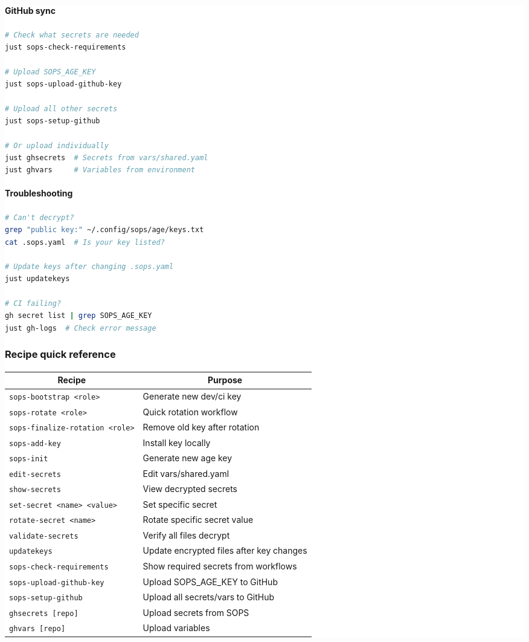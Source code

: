 #### GitHub sync

```bash
# Check what secrets are needed
just sops-check-requirements

# Upload SOPS_AGE_KEY
just sops-upload-github-key

# Upload all other secrets
just sops-setup-github

# Or upload individually
just ghsecrets  # Secrets from vars/shared.yaml
just ghvars     # Variables from environment
```

#### Troubleshooting

```bash
# Can't decrypt?
grep "public key:" ~/.config/sops/age/keys.txt
cat .sops.yaml  # Is your key listed?

# Update keys after changing .sops.yaml
just updatekeys

# CI failing?
gh secret list | grep SOPS_AGE_KEY
just gh-logs  # Check error message
```

### Recipe quick reference

| Recipe | Purpose |
|--------|---------|
| `sops-bootstrap <role>` | Generate new dev/ci key |
| `sops-rotate <role>` | Quick rotation workflow |
| `sops-finalize-rotation <role>` | Remove old key after rotation |
| `sops-add-key` | Install key locally |
| `sops-init` | Generate new age key |
| `edit-secrets` | Edit vars/shared.yaml |
| `show-secrets` | View decrypted secrets |
| `set-secret <name> <value>` | Set specific secret |
| `rotate-secret <name>` | Rotate specific secret value |
| `validate-secrets` | Verify all files decrypt |
| `updatekeys` | Update encrypted files after key changes |
| `sops-check-requirements` | Show required secrets from workflows |
| `sops-upload-github-key` | Upload SOPS_AGE_KEY to GitHub |
| `sops-setup-github` | Upload all secrets/vars to GitHub |
| `ghsecrets [repo]` | Upload secrets from SOPS |
| `ghvars [repo]` | Upload variables |
